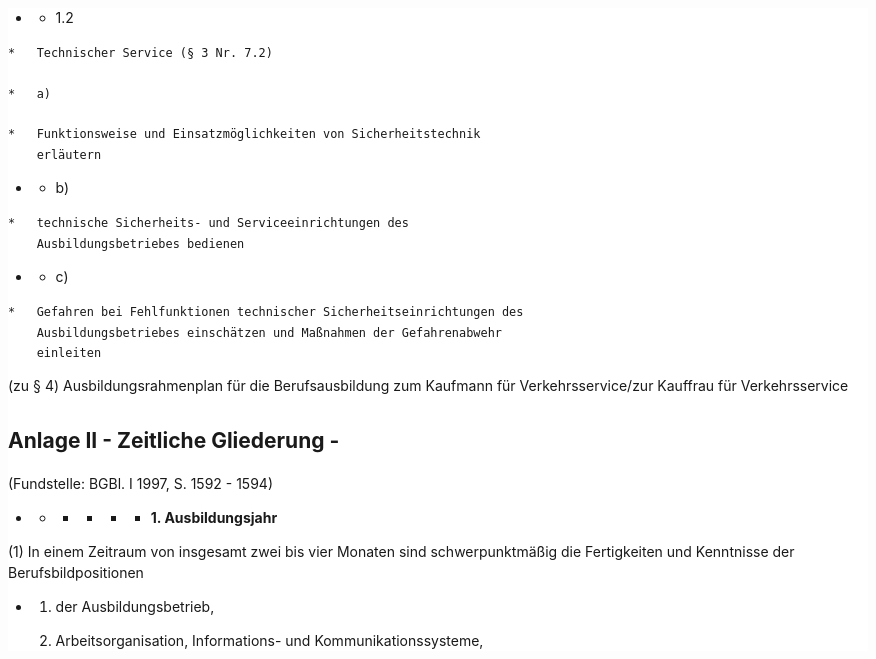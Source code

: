 *    *   1.2

    *   Technischer Service (§ 3 Nr. 7.2)

    *   a)

    *   Funktionsweise und Einsatzmöglichkeiten von Sicherheitstechnik
        erläutern


*    *   b)

    *   technische Sicherheits- und Serviceeinrichtungen des
        Ausbildungsbetriebes bedienen


*    *   c)

    *   Gefahren bei Fehlfunktionen technischer Sicherheitseinrichtungen des
        Ausbildungsbetriebes einschätzen und Maßnahmen der Gefahrenabwehr
        einleiten




(zu § 4)
Ausbildungsrahmenplan für die Berufsausbildung zum Kaufmann für
Verkehrsservice/zur Kauffrau für Verkehrsservice

## Anlage II - Zeitliche Gliederung -

(Fundstelle: BGBl. I 1997, S. 1592 - 1594)


*
    *
        *
            *
                *
                    *   **1. Ausbildungsjahr**


















(1) In einem Zeitraum von insgesamt zwei bis vier Monaten sind
schwerpunktmäßig die Fertigkeiten und Kenntnisse der
Berufsbildpositionen

*
    1.  der Ausbildungsbetrieb,


    2.  Arbeitsorganisation, Informations- und Kommunikationssysteme,
